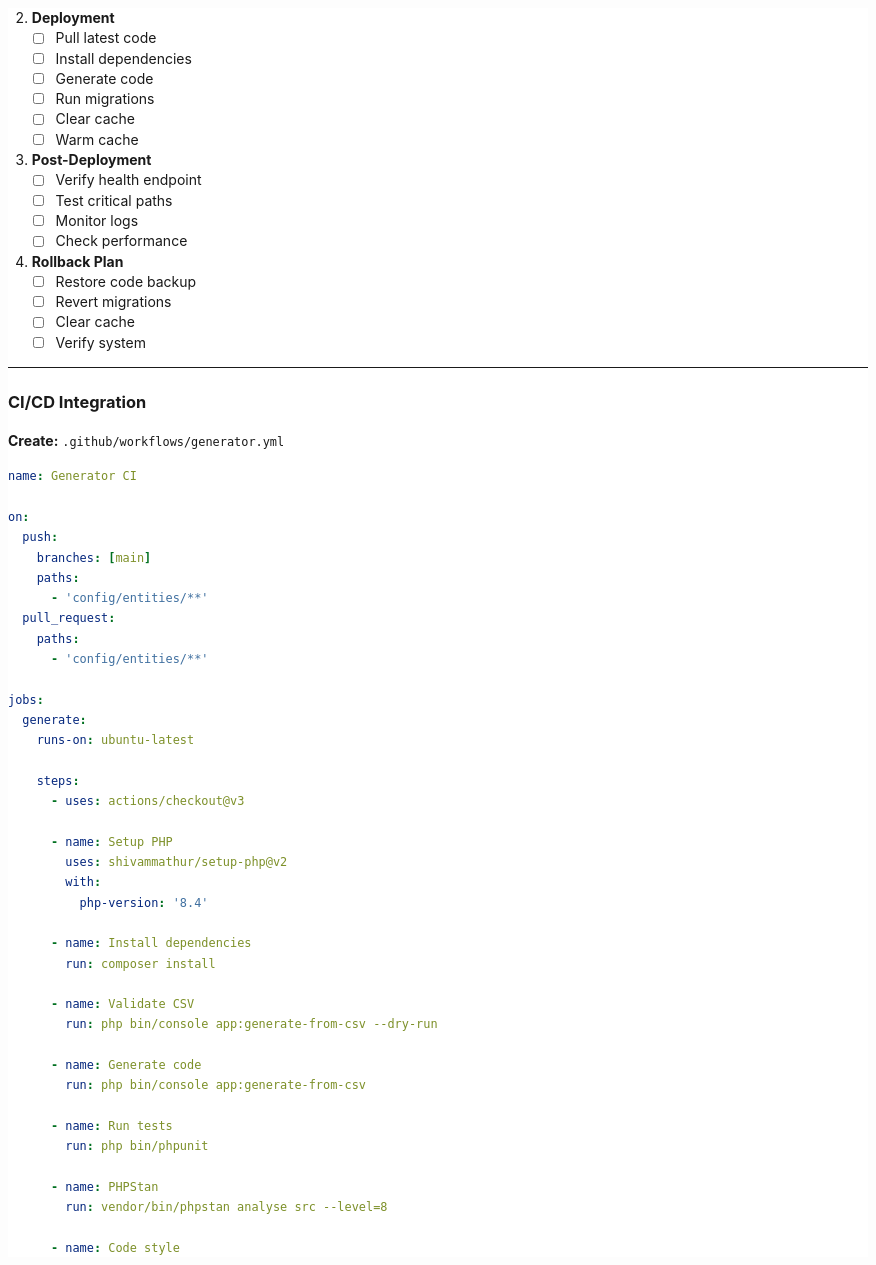 2. **Deployment**
   - [ ] Pull latest code
   - [ ] Install dependencies
   - [ ] Generate code
   - [ ] Run migrations
   - [ ] Clear cache
   - [ ] Warm cache

3. **Post-Deployment**
   - [ ] Verify health endpoint
   - [ ] Test critical paths
   - [ ] Monitor logs
   - [ ] Check performance

4. **Rollback Plan**
   - [ ] Restore code backup
   - [ ] Revert migrations
   - [ ] Clear cache
   - [ ] Verify system

---

### CI/CD Integration

**Create:** `.github/workflows/generator.yml`

```yaml
name: Generator CI

on:
  push:
    branches: [main]
    paths:
      - 'config/entities/**'
  pull_request:
    paths:
      - 'config/entities/**'

jobs:
  generate:
    runs-on: ubuntu-latest

    steps:
      - uses: actions/checkout@v3

      - name: Setup PHP
        uses: shivammathur/setup-php@v2
        with:
          php-version: '8.4'

      - name: Install dependencies
        run: composer install

      - name: Validate CSV
        run: php bin/console app:generate-from-csv --dry-run

      - name: Generate code
        run: php bin/console app:generate-from-csv

      - name: Run tests
        run: php bin/phpunit

      - name: PHPStan
        run: vendor/bin/phpstan analyse src --level=8

      - name: Code style
```